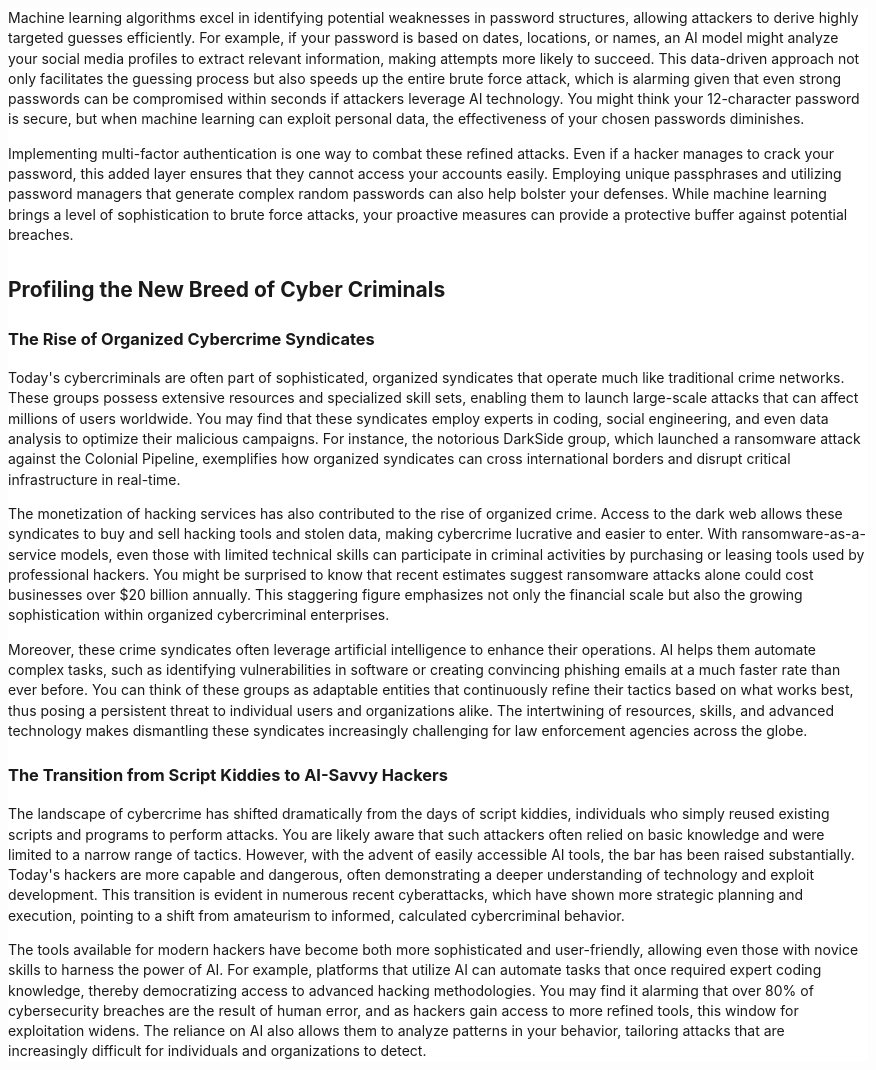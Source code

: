 <p>Machine learning algorithms excel in identifying potential weaknesses in password structures, allowing attackers to derive highly targeted guesses efficiently. For example, if your password is based on dates, locations, or names, an AI model might analyze your social media profiles to extract relevant information, making attempts more likely to succeed. This data-driven approach not only facilitates the guessing process but also speeds up the entire brute force attack, which is alarming given that even strong passwords can be compromised within seconds if attackers leverage AI technology. You might think your 12-character password is secure, but when machine learning can exploit personal data, the effectiveness of your chosen passwords diminishes.</p>

<p>Implementing multi-factor authentication is one way to combat these refined attacks. Even if a hacker manages to crack your password, this added layer ensures that they cannot access your accounts easily. Employing unique passphrases and utilizing password managers that generate complex random passwords can also help bolster your defenses. While machine learning brings a level of sophistication to brute force attacks, your proactive measures can provide a protective buffer against potential breaches.</p></p><p></p><p></p><p></p><p></p><p></p><p><h2>Profiling the New Breed of Cyber Criminals</h2>

<h3>The Rise of Organized Cybercrime Syndicates</h3>
<p>Today's cybercriminals are often part of sophisticated, organized syndicates that operate much like traditional crime networks. These groups possess extensive resources and specialized skill sets, enabling them to launch large-scale attacks that can affect millions of users worldwide. You may find that these syndicates employ experts in coding, social engineering, and even data analysis to optimize their malicious campaigns. For instance, the notorious DarkSide group, which launched a ransomware attack against the Colonial Pipeline, exemplifies how organized syndicates can cross international borders and disrupt critical infrastructure in real-time.</p>

<p>The monetization of hacking services has also contributed to the rise of organized crime. Access to the dark web allows these syndicates to buy and sell hacking tools and stolen data, making cybercrime lucrative and easier to enter. With ransomware-as-a-service models, even those with limited technical skills can participate in criminal activities by purchasing or leasing tools used by professional hackers. You might be surprised to know that recent estimates suggest ransomware attacks alone could cost businesses over $20 billion annually. This staggering figure emphasizes not only the financial scale but also the growing sophistication within organized cybercriminal enterprises.</p>

<p>Moreover, these crime syndicates often leverage artificial intelligence to enhance their operations. AI helps them automate complex tasks, such as identifying vulnerabilities in software or creating convincing phishing emails at a much faster rate than ever before. You can think of these groups as adaptable entities that continuously refine their tactics based on what works best, thus posing a persistent threat to individual users and organizations alike. The intertwining of resources, skills, and advanced technology makes dismantling these syndicates increasingly challenging for law enforcement agencies across the globe.</p>

<h3>The Transition from Script Kiddies to AI-Savvy Hackers</h3>
<p>The landscape of cybercrime has shifted dramatically from the days of script kiddies, individuals who simply reused existing scripts and programs to perform attacks. You are likely aware that such attackers often relied on basic knowledge and were limited to a narrow range of tactics. However, with the advent of easily accessible AI tools, the bar has been raised substantially. Today's hackers are more capable and dangerous, often demonstrating a deeper understanding of technology and exploit development. This transition is evident in numerous recent cyberattacks, which have shown more strategic planning and execution, pointing to a shift from amateurism to informed, calculated cybercriminal behavior.</p>

<p>The tools available for modern hackers have become both more sophisticated and user-friendly, allowing even those with novice skills to harness the power of AI. For example, platforms that utilize AI can automate tasks that once required expert coding knowledge, thereby democratizing access to advanced hacking methodologies. You may find it alarming that over 80% of cybersecurity breaches are the result of human error, and as hackers gain access to more refined tools, this window for exploitation widens. The reliance on AI also allows them to analyze patterns in your behavior, tailoring attacks that are increasingly difficult for individuals and organizations to detect.</p>

